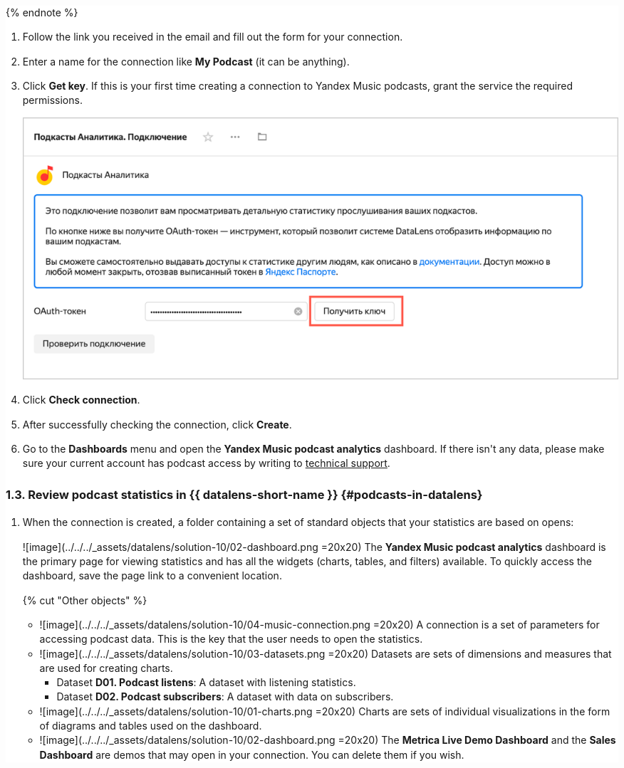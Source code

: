 {% endnote %}

1. Follow the link you received in the email and fill out the form for your connection.
1. Enter a name for the connection like **My Podcast** (it can be anything).
1. Click **Get key**. If this is your first time creating a connection to Yandex Music podcasts, grant the service the required permissions.

   ![image](../../../_assets/datalens/solution-10/30-get-key-oauth.png)

1. Click **Check connection**.
1. After successfully checking the connection, click **Create**.
1. Go to the **Dashboards** menu and open the **Yandex Music podcast analytics** dashboard. If there isn't any data, please make sure your current account has podcast access by writing to [technical support](https://yandex.com/support/music/podcast-authors/statistics.html).

### 1.3. Review podcast statistics in {{ datalens-short-name }} {#podcasts-in-datalens}

1. When the connection is created, a folder containing a set of standard objects that your statistics are based on opens:

   ![image](../../../_assets/datalens/solution-10/02-dashboard.png =20x20) The **Yandex Music podcast analytics** dashboard is the primary page for viewing statistics and has all the widgets (charts, tables, and filters) available. To quickly access the dashboard, save the page link to a convenient location.

   {% cut "Other objects" %}

   * ![image](../../../_assets/datalens/solution-10/04-music-connection.png =20x20) A connection is a set of parameters for accessing podcast data. This is the key that the user needs to open the statistics.
   * ![image](../../../_assets/datalens/solution-10/03-datasets.png =20x20) Datasets are sets of dimensions and measures that are used for creating charts.
      * Dataset **D01. Podcast listens**: A dataset with listening statistics.
      * Dataset **D02. Podcast subscribers**: A dataset with data on subscribers.
   * ![image](../../../_assets/datalens/solution-10/01-charts.png =20x20) Charts are sets of individual visualizations in the form of diagrams and tables used on the dashboard.
   * ![image](../../../_assets/datalens/solution-10/02-dashboard.png =20x20) The **Metrica Live Demo Dashboard** and the **Sales Dashboard** are demos that may open in your connection. You can delete them if you wish.
